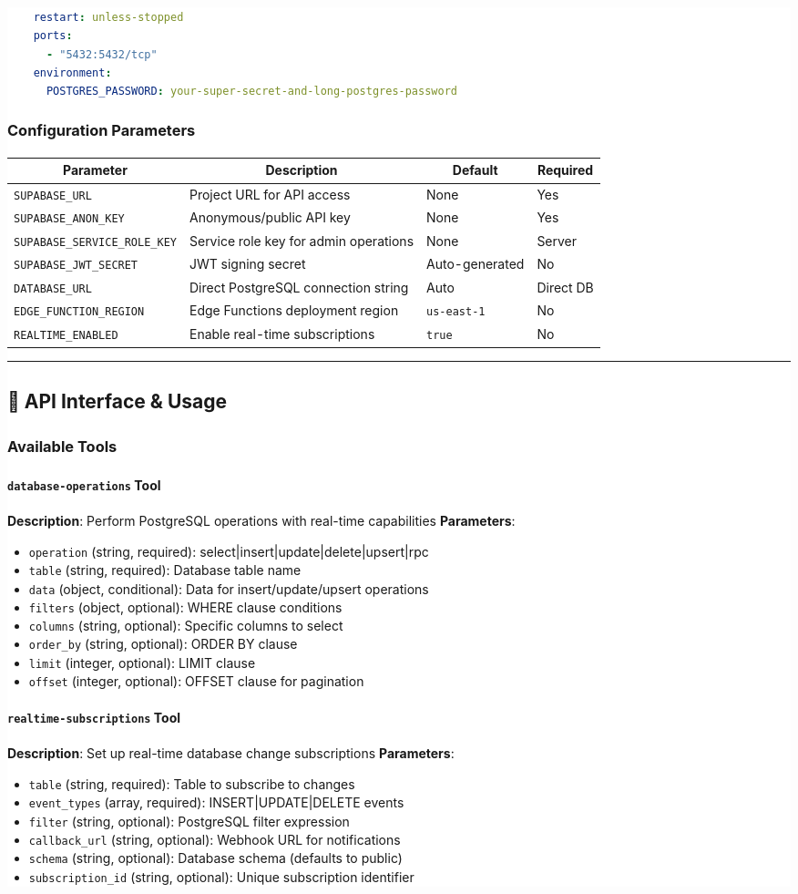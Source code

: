 ```yaml
    restart: unless-stopped
    ports:
      - "5432:5432/tcp"
    environment:
      POSTGRES_PASSWORD: your-super-secret-and-long-postgres-password
```

### Configuration Parameters

| Parameter | Description | Default | Required |
|-----------|-------------|---------|----------|
| `SUPABASE_URL` | Project URL for API access | None | Yes |
| `SUPABASE_ANON_KEY` | Anonymous/public API key | None | Yes |
| `SUPABASE_SERVICE_ROLE_KEY` | Service role key for admin operations | None | Server |
| `SUPABASE_JWT_SECRET` | JWT signing secret | Auto-generated | No |
| `DATABASE_URL` | Direct PostgreSQL connection string | Auto | Direct DB |
| `EDGE_FUNCTION_REGION` | Edge Functions deployment region | `us-east-1` | No |
| `REALTIME_ENABLED` | Enable real-time subscriptions | `true` | No |

---

## 📡 API Interface & Usage

### Available Tools

#### `database-operations` Tool
**Description**: Perform PostgreSQL operations with real-time capabilities
**Parameters**:
- `operation` (string, required): select|insert|update|delete|upsert|rpc
- `table` (string, required): Database table name
- `data` (object, conditional): Data for insert/update/upsert operations
- `filters` (object, optional): WHERE clause conditions
- `columns` (string, optional): Specific columns to select
- `order_by` (string, optional): ORDER BY clause
- `limit` (integer, optional): LIMIT clause
- `offset` (integer, optional): OFFSET clause for pagination

#### `realtime-subscriptions` Tool
**Description**: Set up real-time database change subscriptions
**Parameters**:
- `table` (string, required): Table to subscribe to changes
- `event_types` (array, required): INSERT|UPDATE|DELETE events
- `filter` (string, optional): PostgreSQL filter expression
- `callback_url` (string, optional): Webhook URL for notifications
- `schema` (string, optional): Database schema (defaults to public)
- `subscription_id` (string, optional): Unique subscription identifier
